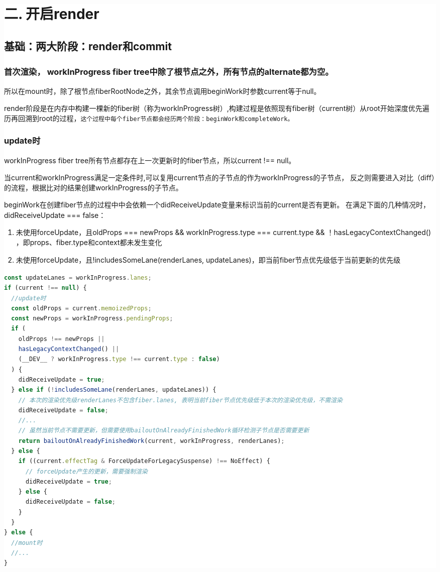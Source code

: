 
# 二. 开启render
## 基础：两大阶段：render和commit
### 首次渲染， workInProgress fiber tree中除了根节点之外，所有节点的alternate都为空。

所以在mount时，除了根节点fiberRootNode之外，其余节点调用beginWork时参数current等于null。

render阶段是在内存中构建一棵新的fiber树（称为workInProgress树）,构建过程是依照现有fiber树（current树）从root开始深度优先遍历再回溯到root的过程，`这个过程中每个fiber节点都会经历两个阶段：beginWork和completeWork。`

### update时
workInProgress fiber tree所有节点都存在上一次更新时的fiber节点，所以current !== null。

当current和workInProgress满足一定条件时,可以复用current节点的子节点的作为workInProgress的子节点，
反之则需要进入对比（diff）的流程，根据比对的结果创建workInProgress的子节点。

beginWork在创建fiber节点的过程中中会依赖一个didReceiveUpdate变量来标识当前的current是否有更新。
在满足下面的几种情况时，didReceiveUpdate === false：

1. 未使用forceUpdate，且oldProps === newProps && workInProgress.type === current.type && ！hasLegacyContextChanged() ，即props、fiber.type和context都未发生变化

2. 未使用forceUpdate，且!includesSomeLane(renderLanes, updateLanes)，即当前fiber节点优先级低于当前更新的优先级
```javaScript
const updateLanes = workInProgress.lanes;
if (current !== null) {
  //update时
  const oldProps = current.memoizedProps;
  const newProps = workInProgress.pendingProps;
  if (
    oldProps !== newProps ||
    hasLegacyContextChanged() ||
    (__DEV__ ? workInProgress.type !== current.type : false)
  ) {
    didReceiveUpdate = true;
  } else if (!includesSomeLane(renderLanes, updateLanes)) {
    // 本次的渲染优先级renderLanes不包含fiber.lanes, 表明当前fiber节点优先级低于本次的渲染优先级，不需渲染
    didReceiveUpdate = false;
    //...
    // 虽然当前节点不需要更新，但需要使用bailoutOnAlreadyFinishedWork循环检测子节点是否需要更新
    return bailoutOnAlreadyFinishedWork(current, workInProgress, renderLanes);
  } else {
    if ((current.effectTag & ForceUpdateForLegacySuspense) !== NoEffect) {
      // forceUpdate产生的更新，需要强制渲染
      didReceiveUpdate = true;
    } else {
      didReceiveUpdate = false;
    }
  }
} else {
  //mount时
  //...
}
```
